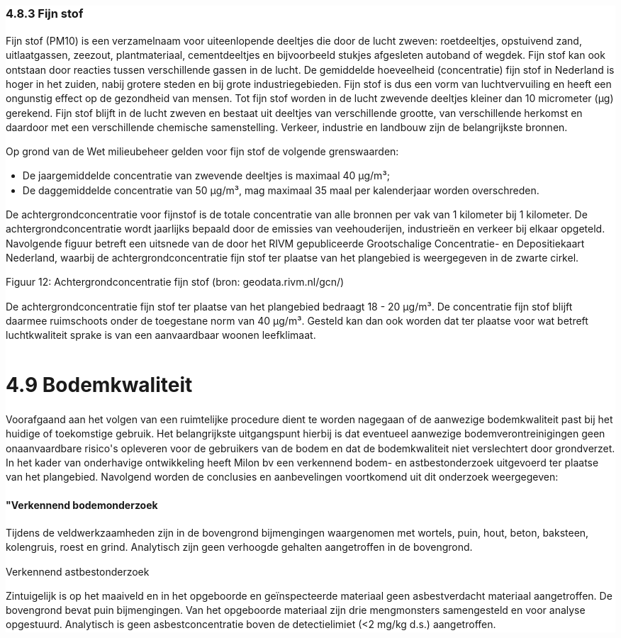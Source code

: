 ### **4.8.3 Fijn stof**

Fijn stof (PM10) is een verzamelnaam voor uiteenlopende deeltjes die door de lucht zweven: roetdeeltjes, opstuivend zand, uitlaatgassen, zeezout, plantmateriaal, cementdeeltjes en bijvoorbeeld stukjes afgesleten autoband of wegdek. Fijn stof kan ook ontstaan door reacties tussen verschillende gassen in de lucht. De gemiddelde hoeveelheid (concentratie) fijn stof in Nederland is hoger in het zuiden, nabij grotere steden en bij grote industriegebieden. Fijn stof is dus een vorm van luchtvervuiling en heeft een ongunstig effect op de gezondheid van mensen. Tot fijn stof worden in de lucht zwevende deeltjes kleiner dan 10 micrometer (µg) gerekend. Fijn stof blijft in de lucht zweven en bestaat uit deeltjes van verschillende grootte, van verschillende herkomst en daardoor met een verschillende chemische samenstelling. Verkeer, industrie en landbouw zijn de belangrijkste bronnen.

Op grond van de Wet milieubeheer gelden voor fijn stof de volgende grenswaarden:

- De jaargemiddelde concentratie van zwevende deeltjes is maximaal 40 µg/m³;
- De daggemiddelde concentratie van 50 µg/m³, mag maximaal 35 maal per kalenderjaar worden overschreden.

De achtergrondconcentratie voor fijnstof is de totale concentratie van alle bronnen per vak van 1 kilometer bij 1 kilometer. De achtergrondconcentratie wordt jaarlijks bepaald door de emissies van veehouderijen, industrieën en verkeer bij elkaar opgeteld. Navolgende figuur betreft een uitsnede van de door het RIVM gepubliceerde Grootschalige Concentratie- en Depositiekaart Nederland, waarbij de achtergrondconcentratie fijn stof ter plaatse van het plangebied is weergegeven in de zwarte cirkel.

Figuur 12: Achtergrondconcentratie fijn stof (bron: geodata.rivm.nl/gcn/)

De achtergrondconcentratie fijn stof ter plaatse van het plangebied bedraagt 18 - 20 µg/m³. De concentratie fijn stof blijft daarmee ruimschoots onder de toegestane norm van 40 µg/m³. Gesteld kan dan ook worden dat ter plaatse voor wat betreft luchtkwaliteit sprake is van een aanvaardbaar woonen leefklimaat.

# **4.9 Bodemkwaliteit**

Voorafgaand aan het volgen van een ruimtelijke procedure dient te worden nagegaan of de aanwezige bodemkwaliteit past bij het huidige of toekomstige gebruik. Het belangrijkste uitgangspunt hierbij is dat eventueel aanwezige bodemverontreinigingen geen onaanvaardbare risico's opleveren voor de gebruikers van de bodem en dat de bodemkwaliteit niet verslechtert door grondverzet. In het kader van onderhavige ontwikkeling heeft Milon bv een verkennend bodem- en astbestonderzoek uitgevoerd ter plaatse van het plangebied. Navolgend worden de conclusies en aanbevelingen voortkomend uit dit onderzoek weergegeven:

#### "Verkennend bodemonderzoek

Tijdens de veldwerkzaamheden zijn in de bovengrond bijmengingen waargenomen met wortels, puin, hout, beton, baksteen, kolengruis, roest en grind. Analytisch zijn geen verhoogde gehalten aangetroffen in de bovengrond.

Verkennend astbestonderzoek

Zintuigelijk is op het maaiveld en in het opgeboorde en geïnspecteerde materiaal geen asbestverdacht materiaal aangetroffen. De bovengrond bevat puin bijmengingen. Van het opgeboorde materiaal zijn drie mengmonsters samengesteld en voor analyse opgestuurd. Analytisch is geen asbestconcentratie boven de detectielimiet (<2 mg/kg d.s.) aangetroffen.
